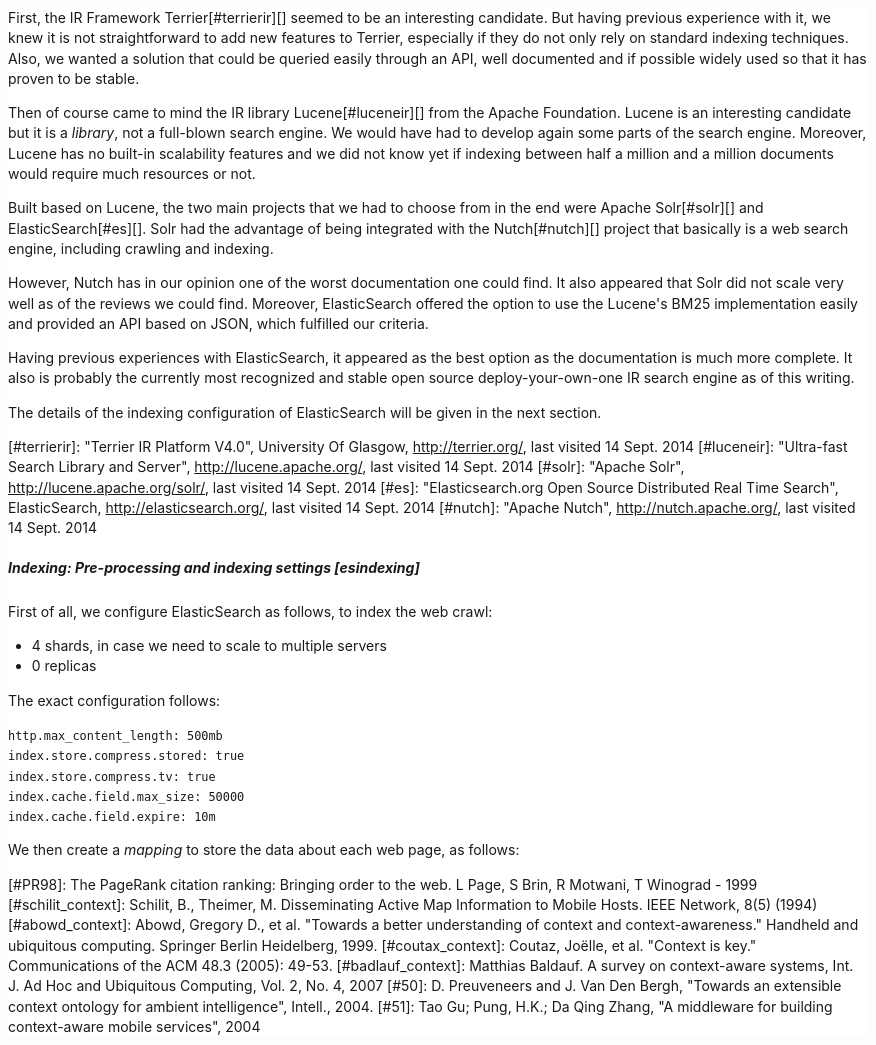 First, the IR Framework Terrier[#terrierir][] seemed to be an interesting candidate. But having previous experience with
it, we knew it is not straightforward to add new features to Terrier, especially if they do not only rely on standard
indexing techniques. Also, we wanted a solution that could be queried easily through an API, well documented and if
possible widely used so that it has proven to be stable.

Then of course came to mind the IR library Lucene[#luceneir][] from the Apache Foundation. Lucene is an interesting
candidate but it is a _library_, not a full-blown search engine. We would have had to develop again some parts of the
search engine. Moreover, Lucene has no built-in scalability features and we did not know yet if indexing between half a
million and a million documents would require much resources or not.

Built based on Lucene, the two main projects that we had to choose from in the end were Apache Solr[#solr][] and
ElasticSearch[#es][]. Solr had the advantage of being integrated with the Nutch[#nutch][] project that basically is
a web search engine, including crawling and indexing.

However, Nutch has in our opinion one of the worst documentation one could find. It also appeared that Solr did not
scale very well as of the reviews we could find. Moreover, ElasticSearch offered the option to use the Lucene's BM25
implementation easily and provided an API based on JSON, which fulfilled our criteria.

Having previous experiences with ElasticSearch, it appeared as the best option as the documentation is much more
complete. It also is probably the currently most recognized and stable open source deploy-your-own-one IR search engine
as of this writing.

The details of the indexing configuration of ElasticSearch will be given in the next section.

[#terrierir]: "Terrier IR Platform V4.0", University Of Glasgow, http://terrier.org/, last visited 14 Sept. 2014
[#luceneir]: "Ultra-fast Search Library and Server", http://lucene.apache.org/, last visited 14 Sept. 2014
[#solr]: "Apache Solr", http://lucene.apache.org/solr/, last visited 14 Sept. 2014
[#es]: "Elasticsearch.org Open Source Distributed Real Time Search", ElasticSearch, http://elasticsearch.org/, last visited 14 Sept. 2014
[#nutch]: "Apache Nutch", http://nutch.apache.org/, last visited 14 Sept. 2014



##### Indexing: Pre-processing and indexing settings [esindexing]

First of all, we configure ElasticSearch as follows, to index the web crawl:

- 4 shards, in case we need to scale to multiple servers
- 0 replicas

The exact configuration follows:


    http.max_content_length: 500mb
    index.store.compress.stored: true
    index.store.compress.tv: true
    index.cache.field.max_size: 50000
    index.cache.field.expire: 10m


We then create a _mapping_ to store the data about each web page, as follows:


[#PR98]: The PageRank citation ranking: Bringing order to the web. L Page, S Brin, R Motwani, T Winograd - 1999
[#schilit_context]: Schilit, B., Theimer, M. Disseminating Active Map Information to Mobile Hosts. IEEE Network, 8(5) (1994)
[#abowd_context]: Abowd, Gregory D., et al. "Towards a better understanding of context and context-awareness." Handheld and ubiquitous computing. Springer Berlin Heidelberg, 1999.
[#coutax_context]: Coutaz, Joëlle, et al. "Context is key." Communications of the ACM 48.3 (2005): 49-53.
[#badlauf_context]: Matthias Baldauf. A survey on context-aware systems, Int. J. Ad Hoc and Ubiquitous Computing, Vol. 2, No. 4, 2007
[#50]: D. Preuveneers and J. Van Den Bergh, "Towards an extensible context ontology for ambient intelligence", Intell., 2004.
[#51]: Tao Gu; Pung, H.K.; Da Qing Zhang, "A middleware for building context-aware mobile services", 2004
[^pizzagoogle]: "pizza" on Google.com returns $203,000,000$ results as of August $21^{th}$, 2014.
[#armstrong]: Robert Armstrong, Dayne Freitag, Thorsten Joachims, and Tom Mitchell. WebWatcher: a learning apprentice
[#bollacker]: Kurt D. Bollacker, Steve Lawrence, and C. Lee Giles. A system for automatic personalized tracking of
[#kim]: Hyoung R. Kim and Philip K. Chan. Learning implicit user interest hierarchy for context in personalization. In
[#shen]: Xuehua Shen, Bin Tan, and Chengxiang Zhai. Implicit user modeling for personalized search. In Proceedings of
[#abel]: Fabian Abel, Qi Gao, Geert-Jan Houben, and Ke Tao. Semantic enrichment of twitter posts for user profile
[#kobsabgp]: Alfred Kobsa and Wolfgang Pohl. The user modeling shell system BGP-MS. User Modeling and User-Adapted
[#middleton]: Stuart E Middleton, N. R Shadbolt, and D. C De Roure. Ontological user profiling in recommender systems.
[#profile_fang]: F. Liu and C. Yu, "Personalized Web Search by Mapping User Queries to Categories", 2002.
[#pitkow_persosearch]: James Pitkow et. al., Personalized search. Commun. ACM 45, 9, 2002
[#pazzani_profile]: M. Pazzani, "Learning and Revising User Profiles : The Identification of Interesting Web Sites", 1997.
[#rulediscovery]: S. W. Ave, "Effective Personalization Based on Association Rule Discovery from Web Usage Data."
[#channelswebreco]: J. Li and O. R. Za, "Using Distinctive Information Channels for a Mission-based Web Recommender
[#eirinaki]: M. Eirinaki, M. Vazirgiannis.: Web Mining for Web Personalization ACM Transactions on Internet Technologies (ACM
[#eexcess]: J. Schlötterer, C. Seifert, and M. Granitzer, "Web-based Just-In-Time Retrieval for Cultural Content."
[#8]: M. Balabanovic and Y. Shoham, "Fab: Content-Based, Collaborative Recommendation," Comm. ACM, vol.  40, no. 3, pp.
[#10]: N. Littlestone and M. Warmuth, "The Weighted Majority Algorithm," Information and Computation, vol. 108, no. 2,
[#11]: D. Goldberg, D. Nichols, B.M. Oki, and D. Terry, "Using Collaborative Filtering to Weave an Information
[#cchb10]: Mark J. Carman, Fabio Crestani, Morgan Harvey, and Mark Baillie. Towards query log based personalization
[#hybridsurvey]: Burke, Robin. "Hybrid recommender systems: Survey and experiments." User modeling and user-adapted
[#empanalcf]: Breese, John S., David Heckerman, and Carl Kadie. "Empirical analysis of predictive algorithms for
[#adomavicius]: Adomavicius and Tuzhilin. Toward the next Generation of Recommender Systems: A  survey of the
[#40]: Y.­H. Chien and E.I. George, "A Bayesian  Model for Collaborative Filtering," Proc.  Seventh Int'l Workshop
[#41]: L. Getoor and M. Sahami, "Using  Probabilistic Relational Models for  Collaborative Filtering," Proc. Workshop
[#42]: D. Pavlov and D. Pennock, “A Maximum  Entropy Approach to Collaborative  Filtering in Dynamic, Sparse,
[relwork_personalized_pr_pr98]: relwork_personalized_pr_pr98.png
[#folksrank]: A. Hotho, J. Robert, C. Schmitz, and G. Stumme, "FolkRank : A Ranking Algorithm for Folksonomies", pp. 2–5.
[#groupme]: F. Abel, M. Frank, N. Henze, D. Krause, D. Plappert, and P. Siehndel, "GroupMe ! - Where Semantic Web meets
[#socialpr]: Bao, S., Xue, G., Wu, X., Yu, Y., Fei, B., Su, Z.: Optimizing Web Search using Social An-
[#abelfolks]: Optimizing search and ranking in folksonomy systems by exploiting context information. By F. Abel, N.
[#predictpath]: M. Eirinaki, M. Vazirgiannis, and D. Kapogiannis, "Web path recommendations based on page ranking
[#lyes]: L. Limam, "Usage-Driven Unified Model for User Profile and Data Source Profile Extraction", 2014.
[#ODP]: "DMOZ, The Open Directory", http://dmoz.org/, last visited 14 Sept. 2014
[#kddcup2005]: "KDD Cup 2005: Internet user search query categorization", http://www.sigkdd.org/kdd-cup-2005-internet-user-search-query-categorization, last visited 14 Sept. 2014
[^aolreadme]: http://www.gregsadetsky.com/aol-data/U500k_README.txt (last visited 14 Sept. 2014)
[#picturesearch]: Greg Pass, Abdur Chowdhury, and Cayley Torgeson. A picture of search. In Proceedings of the 1st
[clicksdistrib]: aol_logs_clicks_distribution.png
[clicksdistrib2]: aol_logs_clicks_distribution_percentage.png
[clicksdistrib3]: aol_logs_clicks_distribution_on_queries.png
[clicksdistrib4]: aol_logs_clicks_distribution_on_queries_percentage.png
[queriesdistrib1]: aol_logs_queries_distribution.png
[queriesdistrib2]: aol_logs_queries_distribution_percentage.png
[clicksavgdistrib1]: aol_logs_avg_click_per_query_users_distribution.png
[clicksavgdistrib_histo]: aol_logs_avg_click_per_query_users_distribution_histogram_percentage_interval_10.png
[clickentropychaotic]: click_entropy_distribution_chaotic.png
[clickentropy_histogram]: click_entropy_distribution_on_queries.png
[clickentropy_comparison]: click_entropy_distribution_comparison.png width=200px
[clickentropy_comparison_previouswork]: click_entropy_distribution_comparison_previous_work.png width=200px
[thisisatrick]: this_is_a_trick_to_display_a_figure_caption_under_the_two_previous_images
[clicksperrankfig]: item_rank_clicks_distribution.png
[itemsrankfig]: item_rank_clicks_distribution_cumulative_percentage.png
[#sogou]: "Sogou laboratory data download - user query logs", http://www.sogou.com/labs/dl/q.html, last visited 14 Sept. 2014
[#yandex]: "Data - Personalized Web Search Challenge | Kaggle", http://www.kaggle.com/c/yandex-personalized-web-search-challenge/data, last visited 14 Sept. 2014
[#ndcg]: Kalervo Jarvelin, Jaana Kekalainen: Cumulated gain-based evaluation of IR techniques. ACM Transactions on
[#largescaleeval]: Z. Dou, "A Large-scale Evaluation and Analysis of Personalized Search Strategies," pp. 581–590, 2007.
[#longshortclicks]: P. N. Bennett, R. W. White, W. Chu, S. T. Dumais, P. Bailey, F. Borisyuk, and X. Cui,  "Modeling the
[#kagchallenge]: Kaggle Yandex "Personalized Search Challenge", 2014, https://www.kaggle.com/c/yandex-personalized-web-search-challenge
[#webbase]: Hirai, Jun, et al. "WebBase: A repository of web pages." Computer Networks 33.1 (2000): 277-293., 
[#webgraphuk]: "Laboratory for Web Algorithmics", http://law.di.unimi.it/datasets.php, last visited 14 Sept. 2014
[#webarchives]: "80 terabytes of archived web crawl data available for research", http://blog.archive.org/2012/10/26/80-terabytes-of-archived-web-crawl-data-available-for-research/, last visited 14 Sept. 2014
[#amazoncrawl]: "Common Crawl Corpus", http://aws.amazon.com/datasets/41740, last visited 14 Sept. 2014
[#commoncrawl]: "CommonCrawl", Common Crawl Organization, http://commoncrawl.org/, last visited 14 Sept. 2014
[#lemur]: "The ClueWeb09 Dataset", Lemur Project, http://lemurproject.org/clueweb09.php/index.php#Services, last visited 14 Sept. 2014
[#scrapy]: "Scrapy | An open source web scraping framework for Python", Scrapy Project, http://scrapy.org, last visited 14 Sept. 2014
[web_se_simple_diagram]: search_engine_web_crawl_simple_diagram.png